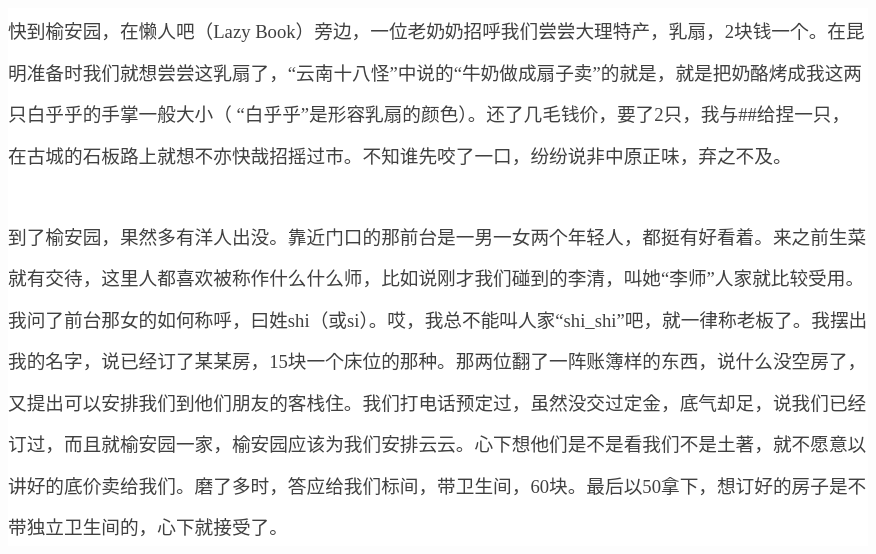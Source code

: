 # <font size="2"><span style="font-weight:normal;font-size:14pt;color:#404040;line-height:185%"><font face="宋体">快到榆安园，在懒人吧（</font></span><span lang="EN-US" style="font-weight:normal;font-size:14pt;color:#404040;line-height:185%;font-family:Verdana">Lazy Book</span><span style="font-weight:normal;font-size:14pt;color:#404040;line-height:185%"><font face="宋体">）旁边，一位老奶奶招呼我们尝尝大理特产，乳扇，<span lang="EN-US">2</span>块钱一个。在昆明准备时我们就想尝尝这乳扇了，“云南十八怪”中说的“牛奶做成扇子卖”的就是，就是把奶酪烤成我这两只白乎乎的手掌一般大小（</font></span><span style="font-weight:normal;font-size:14pt;color:#404040;line-height:185%;font-family:Verdana"> </span><span style="font-weight:normal;font-size:14pt;color:#404040;line-height:185%"><font face="宋体">“白乎乎”是形容乳扇的颜色）。还了几毛钱价，要了<span lang="EN-US">2</span>只，我与</font></span><span lang="EN-US" style="font-weight:normal;font-size:14pt;color:#404040;line-height:185%;font-family:Verdana">##</span><span style="font-weight:normal;font-size:14pt;color:#404040;line-height:185%"><font face="宋体">给捏一只，在古城的石板路上就想不亦快哉招摇过市。不知谁先咬了一口，纷纷说非中原正味，弃之不及。</font></span><span lang="EN-US" style="font-weight:normal;font-size:14pt;color:#404040;line-height:185%;font-family:Verdana"> </span><span lang="EN-US" style="font-weight:normal;font-size:13pt;color:#404040;line-height:185%;font-family:Verdana"></span></font>

# <font size="2"><span style="font-weight:normal;font-size:14pt;color:#404040;line-height:185%"><font face="宋体">到了榆安园，果然多有洋人出没。靠近门口的那前台是一男一女两个年轻人，都挺有好看着。来之前生菜就有交待，这里人都喜欢被称作什么什么师，比如说刚才我们碰到的李清，叫她“李师”人家就比较受用。我问了前台那女的如何称呼，曰姓</font></span><span lang="EN-US" style="font-weight:normal;font-size:14pt;color:#404040;line-height:185%;font-family:Verdana">shi</span><span style="font-weight:normal;font-size:14pt;color:#404040;line-height:185%"><font face="宋体">（或</font></span><span lang="EN-US" style="font-weight:normal;font-size:14pt;color:#404040;line-height:185%;font-family:Verdana">si</span><span style="font-weight:normal;font-size:14pt;color:#404040;line-height:185%"><font face="宋体">）。哎，我总不能叫人家“</font></span><span lang="EN-US" style="font-weight:normal;font-size:14pt;color:#404040;line-height:185%;font-family:Verdana">shi_shi”</span><span style="font-weight:normal;font-size:14pt;color:#404040;line-height:185%"><font face="宋体">吧，就一律称老板了。我摆出我的名字，说已经订了某某房，<span lang="EN-US">15</span>块一个床位的那种。那两位翻了一阵账簿样的东西，说什么没空房了，又提出可以安排我们到他们朋友的客栈住。我们打电话预定过，虽然没交过定金，底气却足，说我们已经订过，而且就榆安园一家，榆安园应该为我们安排云云。心下想他们是不是看我们不是土著，就不愿意以讲好的底价卖给我们。磨了多时，答应给我们标间，带卫生间，<span lang="EN-US">60</span>块。最后以<span lang="EN-US">50</span>拿下，想订好的房子是不带独立卫生间的，心下就接受了。</font></span><span lang="EN-US" style="font-weight:normal;font-size:14pt;color:#404040;line-height:185%;font-family:Verdana"> </span><span lang="EN-US" style="font-weight:normal;font-size:13pt;color:#404040;line-height:185%;font-family:Verdana"></span></font>
